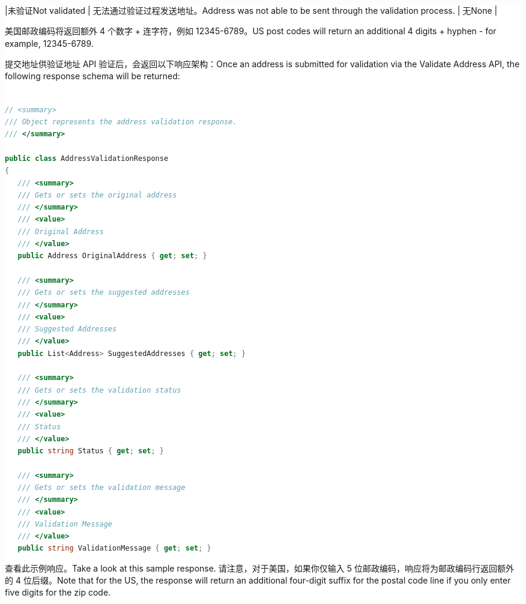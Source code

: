 |<span data-ttu-id="15c59-144">未验证</span><span class="sxs-lookup"><span data-stu-id="15c59-144">Not validated</span></span> | <span data-ttu-id="15c59-145">无法通过验证过程发送地址。</span><span class="sxs-lookup"><span data-stu-id="15c59-145">Address was not able to be sent through the validation process.</span></span> | <span data-ttu-id="15c59-146">无</span><span class="sxs-lookup"><span data-stu-id="15c59-146">None</span></span> |

<span data-ttu-id="15c59-147">美国邮政编码将返回额外 4 个数字 + 连字符，例如 12345-6789。</span><span class="sxs-lookup"><span data-stu-id="15c59-147">US post codes will return an additional 4 digits + hyphen - for example, 12345-6789.</span></span>

<span data-ttu-id="15c59-148">提交地址供验证地址 API 验证后，会返回以下响应架构：</span><span class="sxs-lookup"><span data-stu-id="15c59-148">Once an address is submitted for validation via the Validate Address API, the following response schema will be returned:</span></span>

```csharp

// <summary>
/// Object represents the address validation response.
/// </summary>

public class AddressValidationResponse
{
   /// <summary>
   /// Gets or sets the original address
   /// </summary>
   /// <value>
   /// Original Address
   /// </value>
   public Address OriginalAddress { get; set; }

   /// <summary>
   /// Gets or sets the suggested addresses
   /// </summary>
   /// <value>
   /// Suggested Addresses
   /// </value>
   public List<Address> SuggestedAddresses { get; set; }

   /// <summary>
   /// Gets or sets the validation status
   /// </summary>
   /// <value>
   /// Status
   /// </value>
   public string Status { get; set; }

   /// <summary>
   /// Gets or sets the validation message
   /// </summary>
   /// <value>
   /// Validation Message
   /// </value>
   public string ValidationMessage { get; set; }
   ```

<span data-ttu-id="15c59-149">查看此示例响应。</span><span class="sxs-lookup"><span data-stu-id="15c59-149">Take a look at this sample response.</span></span> <span data-ttu-id="15c59-150">请注意，对于美国，如果你仅输入 5 位邮政编码，响应将为邮政编码行返回额外的 4 位后缀。</span><span class="sxs-lookup"><span data-stu-id="15c59-150">Note that for the US, the response will return an additional four-digit suffix for the postal code line if you only enter five digits for the zip code.</span></span>
